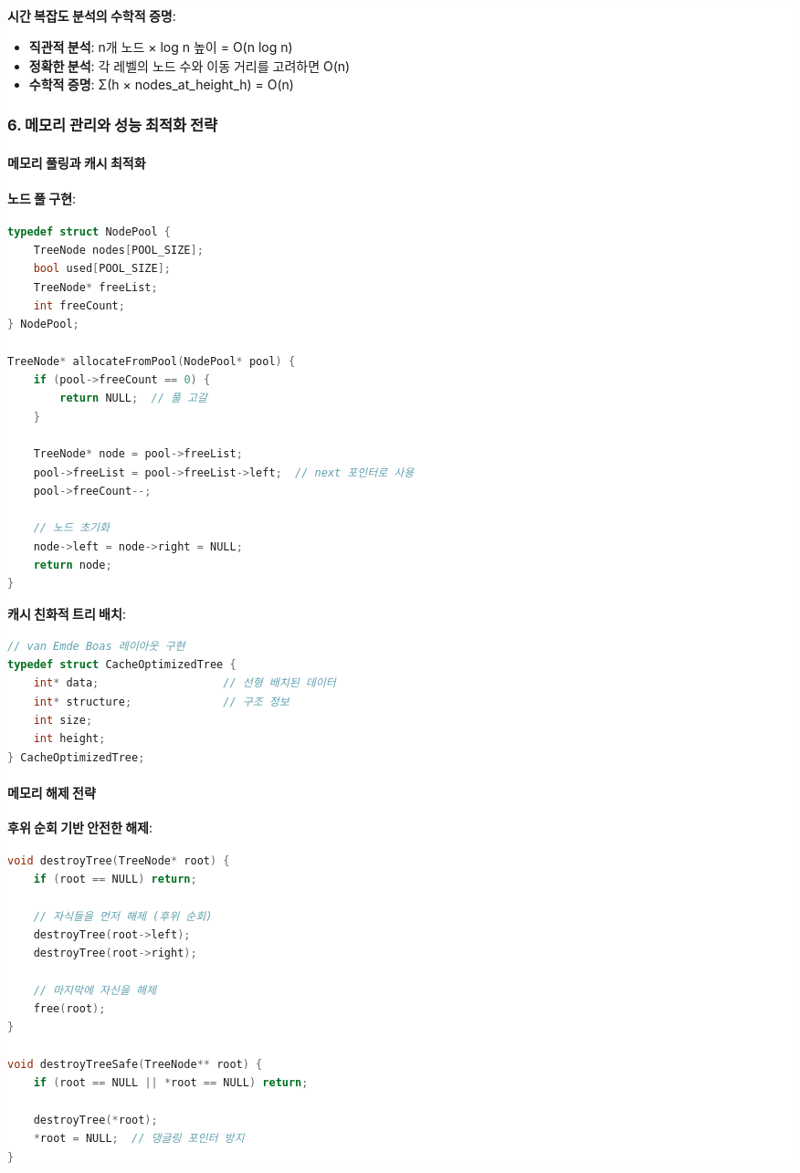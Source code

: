 **시간 복잡도 분석의 수학적 증명**:
- **직관적 분석**: n개 노드 × log n 높이 = O(n log n)
- **정확한 분석**: 각 레벨의 노드 수와 이동 거리를 고려하면 O(n)
- **수학적 증명**: Σ(h × nodes_at_height_h) = O(n)

### 6. 메모리 관리와 성능 최적화 전략

#### 메모리 풀링과 캐시 최적화

**노드 풀 구현**:
```c
typedef struct NodePool {
    TreeNode nodes[POOL_SIZE];
    bool used[POOL_SIZE];
    TreeNode* freeList;
    int freeCount;
} NodePool;

TreeNode* allocateFromPool(NodePool* pool) {
    if (pool->freeCount == 0) {
        return NULL;  // 풀 고갈
    }

    TreeNode* node = pool->freeList;
    pool->freeList = pool->freeList->left;  // next 포인터로 사용
    pool->freeCount--;

    // 노드 초기화
    node->left = node->right = NULL;
    return node;
}
```

**캐시 친화적 트리 배치**:
```c
// van Emde Boas 레이아웃 구현
typedef struct CacheOptimizedTree {
    int* data;                   // 선형 배치된 데이터
    int* structure;              // 구조 정보
    int size;
    int height;
} CacheOptimizedTree;
```

#### 메모리 해제 전략

**후위 순회 기반 안전한 해제**:
```c
void destroyTree(TreeNode* root) {
    if (root == NULL) return;

    // 자식들을 먼저 해제 (후위 순회)
    destroyTree(root->left);
    destroyTree(root->right);

    // 마지막에 자신을 해제
    free(root);
}

void destroyTreeSafe(TreeNode** root) {
    if (root == NULL || *root == NULL) return;

    destroyTree(*root);
    *root = NULL;  // 댕글링 포인터 방지
}
```